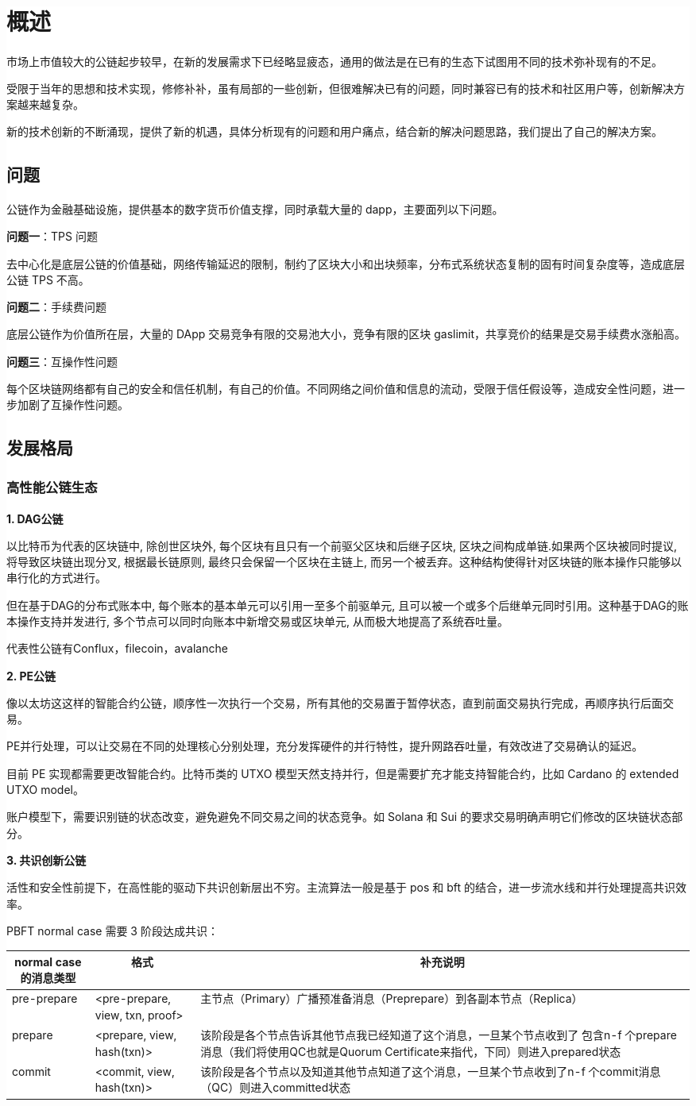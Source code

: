 # 概述

市场上市值较大的公链起步较早，在新的发展需求下已经略显疲态，通用的做法是在已有的生态下试图用不同的技术弥补现有的不足。

受限于当年的思想和技术实现，修修补补，虽有局部的一些创新，但很难解决已有的问题，同时兼容已有的技术和社区用户等，创新解决方案越来越复杂。

新的技术创新的不断涌现，提供了新的机遇，具体分析现有的问题和用户痛点，结合新的解决问题思路，我们提出了自己的解决方案。

## 问题

公链作为金融基础设施，提供基本的数字货币价值支撑，同时承载大量的 dapp，主要面列以下问题。

**问题一**：TPS 问题

去中心化是底层公链的价值基础，网络传输延迟的限制，制约了区块大小和出块频率，分布式系统状态复制的固有时间复杂度等，造成底层公链 TPS 不高。

**问题二**：手续费问题

底层公链作为价值所在层，大量的 DApp 交易竞争有限的交易池大小，竞争有限的区块 gaslimit，共享竞价的结果是交易手续费水涨船高。

**问题三**：互操作性问题

每个区块链网络都有自己的安全和信任机制，有自己的价值。不同网络之间价值和信息的流动，受限于信任假设等，造成安全性问题，进一步加剧了互操作性问题。

## 发展格局

### 高性能公链生态

**1. DAG公链**

以比特币为代表的区块链中, 除创世区块外, 每个区块有且只有一个前驱父区块和后继子区块, 区块之间构成单链.如果两个区块被同时提议, 将导致区块链出现分叉, 根据最长链原则, 最终只会保留一个区块在主链上, 而另一个被丢弃。这种结构使得针对区块链的账本操作只能够以串行化的方式进行。

但在基于DAG的分布式账本中, 每个账本的基本单元可以引用一至多个前驱单元, 且可以被一个或多个后继单元同时引用。这种基于DAG的账本操作支持并发进行, 多个节点可以同时向账本中新增交易或区块单元, 从而极大地提高了系统吞吐量。

代表性公链有Conflux，filecoin，avalanche 

**2. PE公链**

像以太坊这这样的智能合约公链，顺序性一次执行一个交易，所有其他的交易置于暂停状态，直到前面交易执行完成，再顺序执行后面交易。

PE并行处理，可以让交易在不同的处理核心分别处理，充分发挥硬件的并行特性，提升网路吞吐量，有效改进了交易确认的延迟。

目前 PE 实现都需要更改智能合约。比特币类的 UTXO 模型天然支持并行，但是需要扩充才能支持智能合约，比如 Cardano 的 extended UTXO model。

账户模型下，需要识别链的状态改变，避免避免不同交易之间的状态竞争。如 Solana 和 Sui 的要求交易明确声明它们修改的区块链状态部分。

**3. 共识创新公链**

活性和安全性前提下，在高性能的驱动下共识创新层出不穷。主流算法一般是基于 pos 和 bft 的结合，进一步流水线和并行处理提高共识效率。

PBFT normal case 需要 3 阶段达成共识：

|  normal case 的消息类型   | 格式  | 补充说明  |
|  ----  | ----  | ----  |
| pre-prepare  | <pre-prepare, view, txn, proof> | 主节点（Primary）广播预准备消息（Preprepare）到各副本节点（Replica）|
| prepare  | <prepare, view, hash(txn)> | 该阶段是各个节点告诉其他节点我已经知道了这个消息，一旦某个节点收到了 包含n-f 个prepare消息（我们将使用QC也就是Quorum Certificate来指代，下同）则进入prepared状态 |
| commit  | <commit, view, hash(txn)> | 该阶段是各个节点以及知道其他节点知道了这个消息，一旦某个节点收到了n-f 个commit消息（QC）则进入committed状态 |
